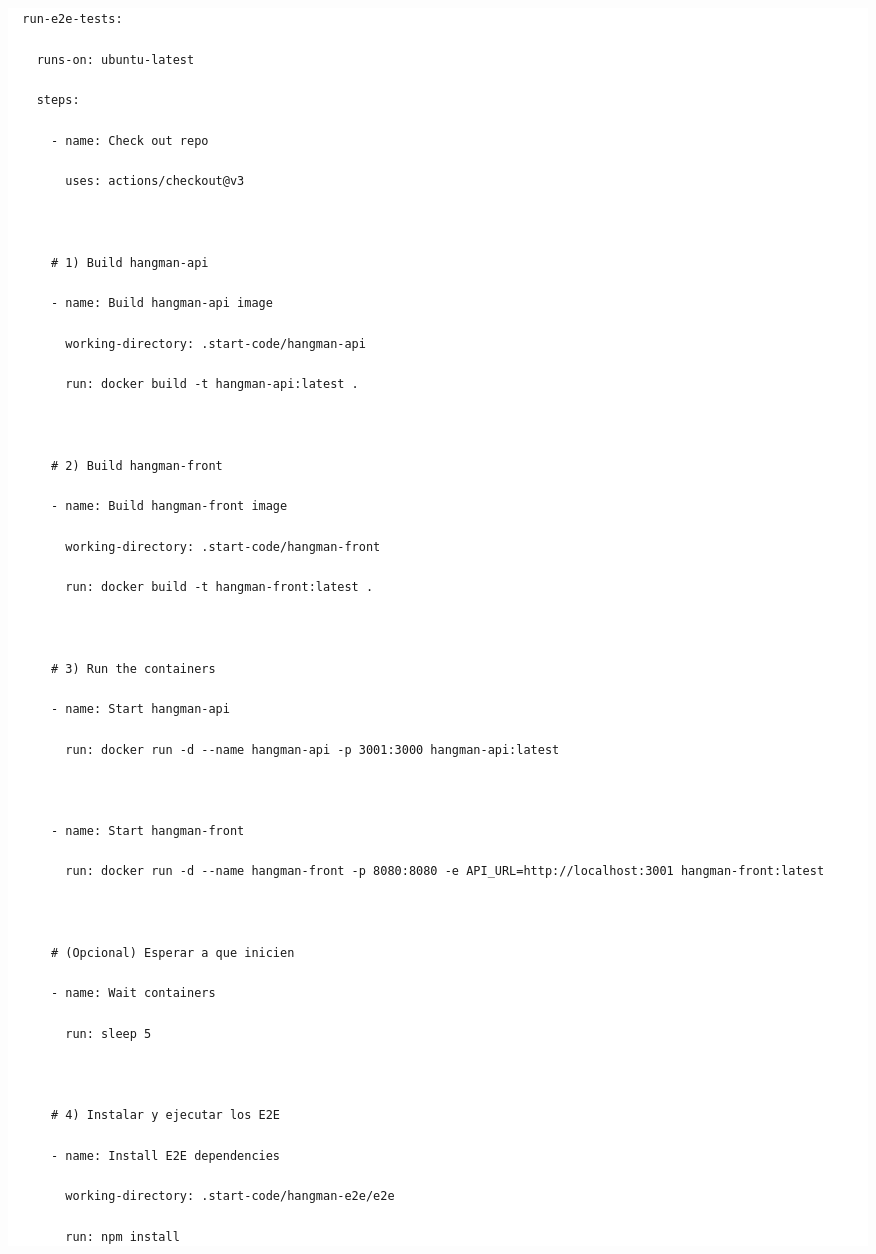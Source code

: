 ```
  run-e2e-tests:

    runs-on: ubuntu-latest

    steps:

      - name: Check out repo

        uses: actions/checkout@v3

  

      # 1) Build hangman-api

      - name: Build hangman-api image

        working-directory: .start-code/hangman-api

        run: docker build -t hangman-api:latest .

  

      # 2) Build hangman-front

      - name: Build hangman-front image

        working-directory: .start-code/hangman-front

        run: docker build -t hangman-front:latest .

  

      # 3) Run the containers

      - name: Start hangman-api

        run: docker run -d --name hangman-api -p 3001:3000 hangman-api:latest

  

      - name: Start hangman-front

        run: docker run -d --name hangman-front -p 8080:8080 -e API_URL=http://localhost:3001 hangman-front:latest

  

      # (Opcional) Esperar a que inicien

      - name: Wait containers

        run: sleep 5

  

      # 4) Instalar y ejecutar los E2E

      - name: Install E2E dependencies

        working-directory: .start-code/hangman-e2e/e2e

        run: npm install

```